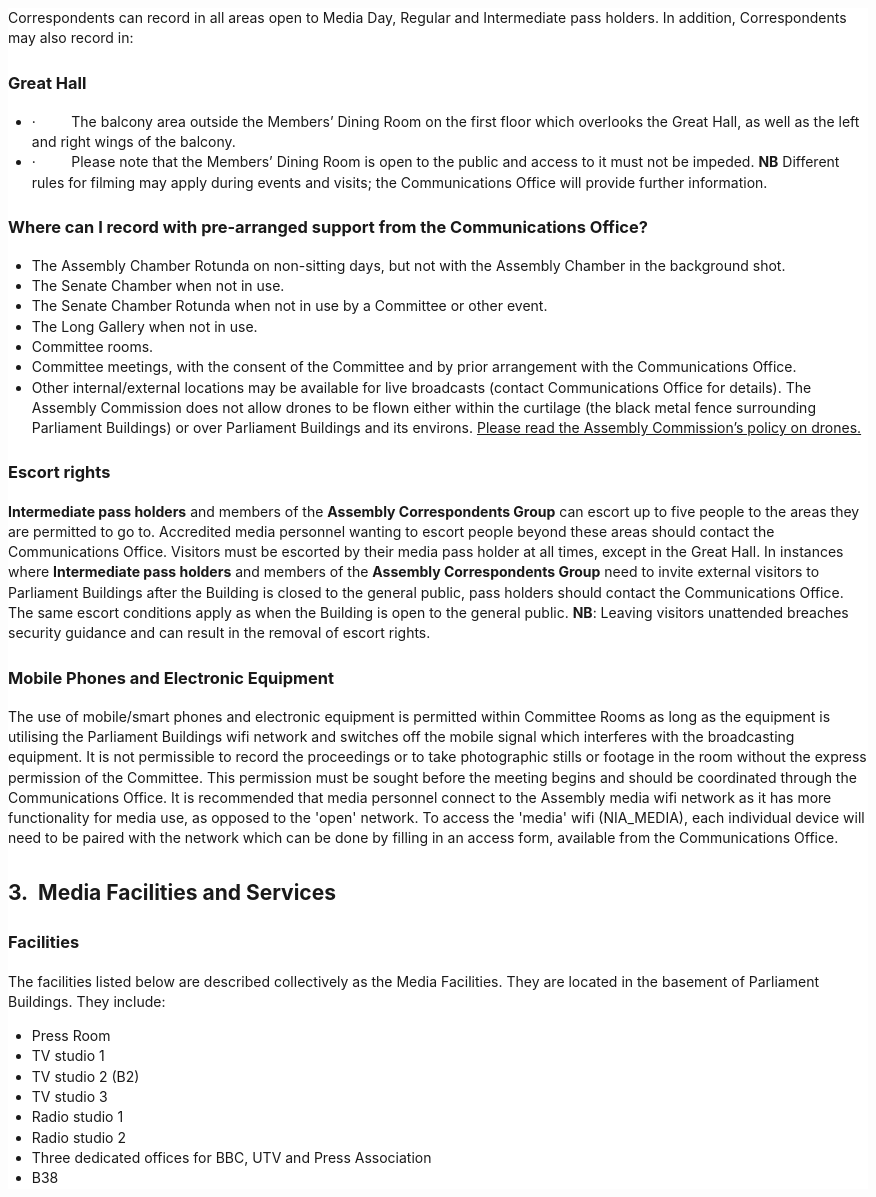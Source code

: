Correspondents can record in all areas open to Media Day, Regular and Intermediate pass holders. In addition, Correspondents may also record in:
### **Great Hall**
* ·         The balcony area outside the Members’ Dining Room on the first floor which overlooks the Great Hall, as well as the left and right wings of the balcony.
* ·         Please note that the Members’ Dining Room is open to the public and access to it must not be impeded.
**NB** Different rules for filming may apply during events and visits; the Communications Office will provide further information.
### **Where can I record with pre-arranged support from the Communications Office?**
* The Assembly Chamber Rotunda on non-sitting days, but not with the Assembly Chamber in the background shot.
* The Senate Chamber when not in use.
* The Senate Chamber Rotunda when not in use by a Committee or other event.
* The Long Gallery when not in use.
* Committee rooms.
* Committee meetings, with the consent of the Committee and by prior arrangement with the Communications Office.
* Other internal/external locations may be available for live broadcasts (contact Communications Office for details).
The Assembly Commission does not allow drones to be flown either within the curtilage (the black metal fence surrounding Parliament Buildings) or over Parliament Buildings and its environs. [Please read the Assembly Commission’s policy on drones.](http://www.niassembly.gov.uk/news-and-media/information-for-journalists/filming-and-photography-policy/)
### **Escort rights**
**Intermediate pass holders** and members of the **Assembly Correspondents Group** can escort up to five people to the areas they are permitted to go to. Accredited media personnel wanting to escort people beyond these areas should contact the Communications Office. Visitors must be escorted by their media pass holder at all times, except in the Great Hall.
In instances where **Intermediate pass holders** and members of the **Assembly Correspondents Group** need to invite external visitors to Parliament Buildings after the Building is closed to the general public, pass holders should contact the Communications Office. The same escort conditions apply as when the Building is open to the general public.
**NB**: Leaving visitors unattended breaches security guidance and can result in the removal of escort rights.
### **Mobile Phones and Electronic Equipment**
The use of mobile/smart phones and electronic equipment is permitted within Committee Rooms as long as the equipment is utilising the Parliament Buildings wifi network and switches off the mobile signal which interferes with the broadcasting equipment. It is not permissible to record the proceedings or to take photographic stills or footage in the room without the express permission of the Committee. This permission must be sought before the meeting begins and should be coordinated through the Communications Office.
It is recommended that media personnel connect to the Assembly media wifi network as it has more functionality for media use, as opposed to the 'open' network. To access the 'media' wifi (NIA\_MEDIA), each individual device will need to be paired with the network which can be done by filling in an access form, available from the Communications Office.
## **3.  Media Facilities and Services**
### **Facilities**
The facilities listed below are described collectively as the Media Facilities.
They are located in the basement of Parliament Buildings. They include:
* Press Room
* TV studio 1
* TV studio 2 (B2)
* TV studio 3
* Radio studio 1
* Radio studio 2
* Three dedicated offices for BBC, UTV and Press Association
* B38